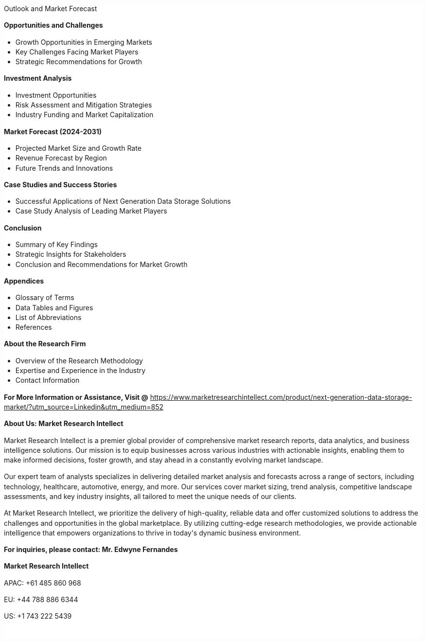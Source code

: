 Outlook and Market Forecast</li></ul><p><strong>Opportunities and Challenges</strong></p><ul><li>Growth Opportunities in Emerging Markets</li><li>Key Challenges Facing Market Players</li><li>Strategic Recommendations for Growth</li></ul><p><strong>Investment Analysis</strong></p><ul><li>Investment Opportunities</li><li>Risk Assessment and Mitigation Strategies</li><li>Industry Funding and Market Capitalization</li></ul><p><strong>Market Forecast (2024-2031)</strong></p><ul><li>Projected Market Size and Growth Rate</li><li>Revenue Forecast by Region</li><li>Future Trends and Innovations</li></ul><p><strong>Case Studies and Success Stories</strong></p><ul><li>Successful Applications of Next Generation Data Storage Solutions</li><li>Case Study Analysis of Leading Market Players</li></ul><p><strong>Conclusion</strong></p><ul><li>Summary of Key Findings</li><li>Strategic Insights for Stakeholders</li><li>Conclusion and Recommendations for Market Growth</li></ul><p><strong>Appendices</strong></p><ul><li>Glossary of Terms</li><li>Data Tables and Figures</li><li>List of Abbreviations</li><li>References</li></ul><p><strong>About the Research Firm</strong></p><ul><li>Overview of the Research Methodology</li><li>Expertise and Experience in the Industry</li><li>Contact Information</li></ul></div><div class="article-main__content" data-test-id="publishing-text-block"><p><span class="font-[700]"><strong>For More Information or Assistance, Visit @</strong>&nbsp;<a href="https://www.marketresearchintellect.com/product/next-generation-data-storage-market/?utm_source=Linkedin&utm_medium=852">https://www.marketresearchintellect.com/product/next-generation-data-storage-market/?utm_source=Linkedin&utm_medium=852</a></span></p><p><strong>About Us: Market Research Intellect</strong></p><p>Market Research Intellect is a premier global provider of comprehensive market research reports, data analytics, and business intelligence solutions. Our mission is to equip businesses across various industries with actionable insights, enabling them to make informed decisions, foster growth, and stay ahead in a constantly evolving market landscape.</p><p>Our expert team of analysts specializes in delivering detailed market analysis and forecasts across a range of sectors, including technology, healthcare, automotive, energy, and more. Our services cover market sizing, trend analysis, competitive landscape assessments, and key industry insights, all tailored to meet the unique needs of our clients.</p><p>At Market Research Intellect, we prioritize the delivery of high-quality, reliable data and offer customized solutions to address the challenges and opportunities in the global marketplace. By utilizing cutting-edge research methodologies, we provide actionable intelligence that empowers organizations to thrive in today's dynamic business environment.</p><p><strong>For inquiries, please contact: Mr. Edwyne Fernandes</strong></p><p><strong>Market Research Intellect</strong></p><p>APAC: +61 485 860 968</p><p>EU: +44 788 886 6344</p><p>US: +1 743 222 5439</p></div><div class="article-main__content" data-test-id="publishing-text-block">&nbsp;</div>
